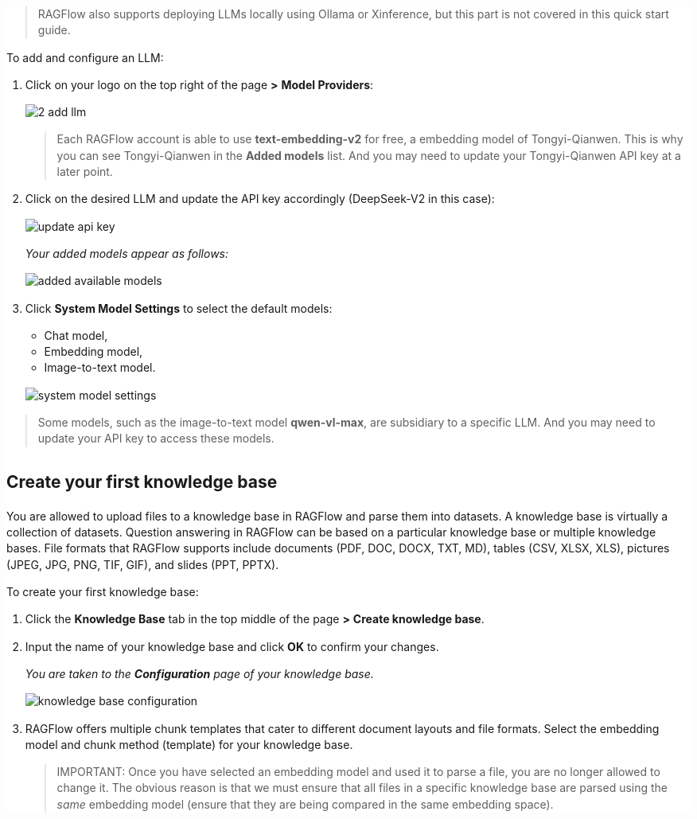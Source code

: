 >  RAGFlow also supports deploying LLMs locally using Ollama or Xinference, but this part is not covered in this quick start guide. 

To add and configure an LLM: 

1. Click on your logo on the top right of the page **>** **Model Providers**:

   ![2 add llm](https://github.com/infiniflow/ragflow/assets/93570324/10635088-028b-4b3d-add9-5c5a6e626814)

   > Each RAGFlow account is able to use **text-embedding-v2** for free, a embedding model of Tongyi-Qianwen. This is why you can see Tongyi-Qianwen in the **Added models** list. And you may need to update your Tongyi-Qianwen API key at a later point.

2. Click on the desired LLM and update the API key accordingly (DeepSeek-V2 in this case):

   ![update api key](https://github.com/infiniflow/ragflow/assets/93570324/4e5e13ef-a98d-42e6-bcb1-0c6045fc1666)

   *Your added models appear as follows:* 

   ![added available models](https://github.com/infiniflow/ragflow/assets/93570324/d08b80e4-f921-480a-b41d-11832489c916)

3. Click **System Model Settings** to select the default models: 

   - Chat model, 
   - Embedding model, 
   - Image-to-text model. 

   ![system model settings](https://github.com/infiniflow/ragflow/assets/93570324/cdcc1da5-4494-44cd-ad5b-1222ed6acc3f)

> Some models, such as the image-to-text model **qwen-vl-max**, are subsidiary to a specific LLM. And you may need to update your API key to access these models. 

## Create your first knowledge base

You are allowed to upload files to a knowledge base in RAGFlow and parse them into datasets. A knowledge base is virtually a collection of datasets. Question answering in RAGFlow can be based on a particular knowledge base or multiple knowledge bases. File formats that RAGFlow supports include documents (PDF, DOC, DOCX, TXT, MD), tables (CSV, XLSX, XLS), pictures (JPEG, JPG, PNG, TIF, GIF), and slides (PPT, PPTX).

To create your first knowledge base:

1. Click the **Knowledge Base** tab in the top middle of the page **>** **Create knowledge base**.

2. Input the name of your knowledge base and click **OK** to confirm your changes.

   _You are taken to the **Configuration** page of your knowledge base._

   ![knowledge base configuration](https://github.com/infiniflow/ragflow/assets/93570324/384c671a-8b9c-468c-b1c9-1401128a9b65)

3. RAGFlow offers multiple chunk templates that cater to different document layouts and file formats. Select the embedding model and chunk method (template) for your knowledge base. 

   > IMPORTANT: Once you have selected an embedding model and used it to parse a file, you are no longer allowed to change it. The obvious reason is that we must ensure that all files in a specific knowledge base are parsed using the *same* embedding model (ensure that they are being compared in the same embedding space). 
